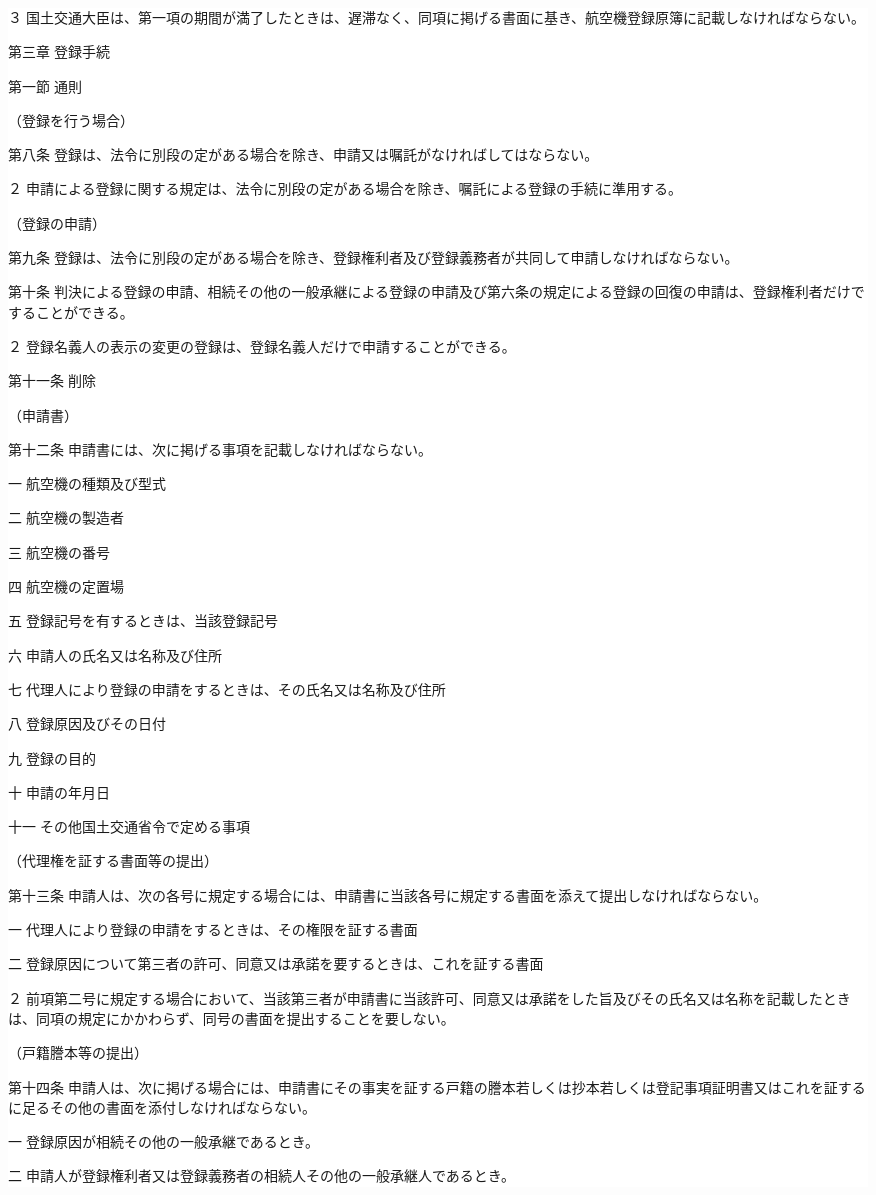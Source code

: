 ３ 国土交通大臣は、第一項の期間が満了したときは、遅滞なく、同項に掲げる書面に基き、航空機登録原簿に記載しなければならない。

第三章 登録手続

第一節 通則

（登録を行う場合）

第八条 登録は、法令に別段の定がある場合を除き、申請又は嘱託がなければしてはならない。

２ 申請による登録に関する規定は、法令に別段の定がある場合を除き、嘱託による登録の手続に準用する。

（登録の申請）

第九条 登録は、法令に別段の定がある場合を除き、登録権利者及び登録義務者が共同して申請しなければならない。

第十条 判決による登録の申請、相続その他の一般承継による登録の申請及び第六条の規定による登録の回復の申請は、登録権利者だけですることができる。

２ 登録名義人の表示の変更の登録は、登録名義人だけで申請することができる。

第十一条 削除

（申請書）

第十二条 申請書には、次に掲げる事項を記載しなければならない。

一 航空機の種類及び型式

二 航空機の製造者

三 航空機の番号

四 航空機の定置場

五 登録記号を有するときは、当該登録記号

六 申請人の氏名又は名称及び住所

七 代理人により登録の申請をするときは、その氏名又は名称及び住所

八 登録原因及びその日付

九 登録の目的

十 申請の年月日

十一 その他国土交通省令で定める事項

（代理権を証する書面等の提出）

第十三条 申請人は、次の各号に規定する場合には、申請書に当該各号に規定する書面を添えて提出しなければならない。

一 代理人により登録の申請をするときは、その権限を証する書面

二 登録原因について第三者の許可、同意又は承諾を要するときは、これを証する書面

２ 前項第二号に規定する場合において、当該第三者が申請書に当該許可、同意又は承諾をした旨及びその氏名又は名称を記載したときは、同項の規定にかかわらず、同号の書面を提出することを要しない。

（戸籍謄本等の提出）

第十四条 申請人は、次に掲げる場合には、申請書にその事実を証する戸籍の謄本若しくは抄本若しくは登記事項証明書又はこれを証するに足るその他の書面を添付しなければならない。

一 登録原因が相続その他の一般承継であるとき。

二 申請人が登録権利者又は登録義務者の相続人その他の一般承継人であるとき。
